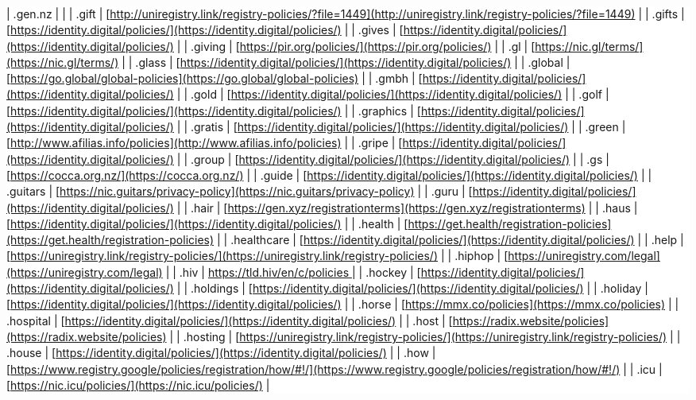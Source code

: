 | .gen.nz | []() |
| .gift | [http://uniregistry.link/registry-policies/?file=1449](http://uniregistry.link/registry-policies/?file=1449) |
| .gifts | [https://identity.digital/policies/](https://identity.digital/policies/) |
| .gives | [https://identity.digital/policies/](https://identity.digital/policies/) |
| .giving | [https://pir.org/policies/](https://pir.org/policies/) |
| .gl | [https://nic.gl/terms/](https://nic.gl/terms/) |
| .glass | [https://identity.digital/policies/](https://identity.digital/policies/) |
| .global | [https://go.global/global-policies](https://go.global/global-policies) |
| .gmbh | [https://identity.digital/policies/](https://identity.digital/policies/) |
| .gold | [https://identity.digital/policies/](https://identity.digital/policies/) |
| .golf | [https://identity.digital/policies/](https://identity.digital/policies/) |
| .graphics | [https://identity.digital/policies/](https://identity.digital/policies/) |
| .gratis | [https://identity.digital/policies/](https://identity.digital/policies/) |
| .green | [http://www.afilias.info/policies](http://www.afilias.info/policies) |
| .gripe | [https://identity.digital/policies/](https://identity.digital/policies/) |
| .group | [https://identity.digital/policies/](https://identity.digital/policies/) |
| .gs | [https://cocca.org.nz/](https://cocca.org.nz/) |
| .guide | [https://identity.digital/policies/](https://identity.digital/policies/) |
| .guitars | [https://nic.guitars/privacy-policy](https://nic.guitars/privacy-policy) |
| .guru | [https://identity.digital/policies/](https://identity.digital/policies/) |
| .hair | [https://gen.xyz/registrationterms](https://gen.xyz/registrationterms) |
| .haus | [https://identity.digital/policies/](https://identity.digital/policies/) |
| .health | [https://get.health/registration-policies](https://get.health/registration-policies) |
| .healthcare | [https://identity.digital/policies/](https://identity.digital/policies/) |
| .help | [https://uniregistry.link/registry-policies/](https://uniregistry.link/registry-policies/) |
| .hiphop | [https://uniregistry.com/legal](https://uniregistry.com/legal) |
| .hiv | [https://tld.hiv/en/c/policies ](https://tld.hiv/en/c/policies ) |
| .hockey | [https://identity.digital/policies/](https://identity.digital/policies/) |
| .holdings | [https://identity.digital/policies/](https://identity.digital/policies/) |
| .holiday | [https://identity.digital/policies/](https://identity.digital/policies/) |
| .horse | [https://mmx.co/policies](https://mmx.co/policies) |
| .hospital | [https://identity.digital/policies/](https://identity.digital/policies/) |
| .host | [https://radix.website/policies](https://radix.website/policies) |
| .hosting | [https://uniregistry.link/registry-policies/](https://uniregistry.link/registry-policies/) |
| .house | [https://identity.digital/policies/](https://identity.digital/policies/) |
| .how | [https://www.registry.google/policies/registration/how/#!/](https://www.registry.google/policies/registration/how/#!/) |
| .icu | [https://nic.icu/policies/](https://nic.icu/policies/) |